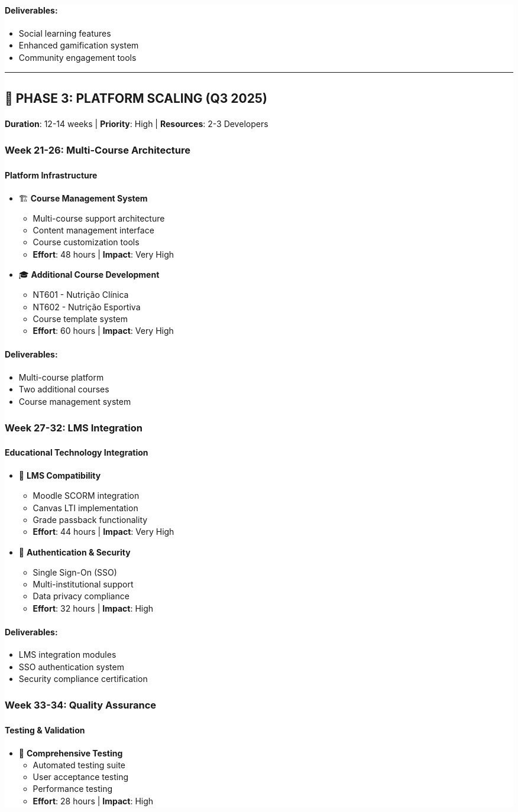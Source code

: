 #### **Deliverables:**
- Social learning features
- Enhanced gamification system
- Community engagement tools

---

## 📅 **PHASE 3: PLATFORM SCALING (Q3 2025)**
**Duration**: 12-14 weeks | **Priority**: High | **Resources**: 2-3 Developers

### **Week 21-26: Multi-Course Architecture**
#### **Platform Infrastructure**
- 🏗️ **Course Management System**
  - Multi-course support architecture
  - Content management interface
  - Course customization tools
  - **Effort**: 48 hours | **Impact**: Very High

- 🎓 **Additional Course Development**
  - NT601 - Nutrição Clínica
  - NT602 - Nutrição Esportiva
  - Course template system
  - **Effort**: 60 hours | **Impact**: Very High

#### **Deliverables:**
- Multi-course platform
- Two additional courses
- Course management system

### **Week 27-32: LMS Integration**
#### **Educational Technology Integration**
- 🔗 **LMS Compatibility**
  - Moodle SCORM integration
  - Canvas LTI implementation
  - Grade passback functionality
  - **Effort**: 44 hours | **Impact**: Very High

- 🔐 **Authentication & Security**
  - Single Sign-On (SSO)
  - Multi-institutional support
  - Data privacy compliance
  - **Effort**: 32 hours | **Impact**: High

#### **Deliverables:**
- LMS integration modules
- SSO authentication system
- Security compliance certification

### **Week 33-34: Quality Assurance**
#### **Testing & Validation**
- 🧪 **Comprehensive Testing**
  - Automated testing suite
  - User acceptance testing
  - Performance testing
  - **Effort**: 28 hours | **Impact**: High

